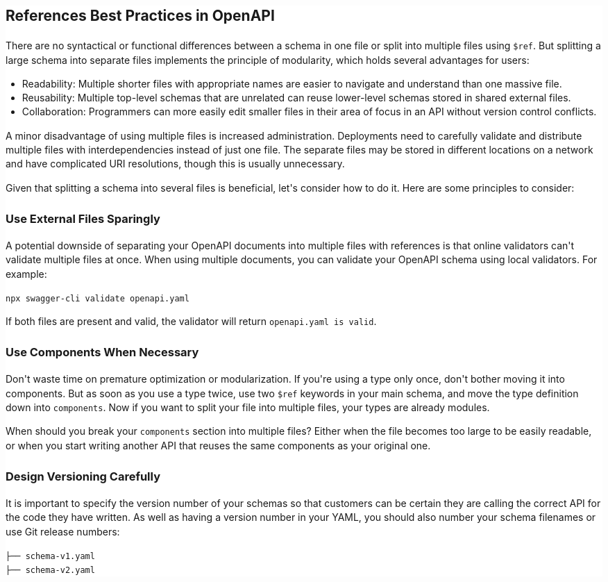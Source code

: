 ## References Best Practices in OpenAPI

There are no syntactical or functional differences between a schema in one file or split into multiple files using `$ref`. But splitting a large schema into separate files implements the principle of modularity, which holds several advantages for users:

- Readability: Multiple shorter files with appropriate names are easier to navigate and understand than one massive file.
- Reusability: Multiple top-level schemas that are unrelated can reuse lower-level schemas stored in shared external files.
- Collaboration: Programmers can more easily edit smaller files in their area of focus in an API without version control conflicts.

A minor disadvantage of using multiple files is increased administration. Deployments need to carefully validate and distribute multiple files with interdependencies instead of just one file. The separate files may be stored in different locations on a network and have complicated URI resolutions, though this is usually unnecessary.

Given that splitting a schema into several files is beneficial, let's consider how to do it. Here are some principles to consider:

### Use External Files Sparingly

A potential downside of separating your OpenAPI documents into multiple files with references is that online validators can't validate multiple files at once. When using multiple documents, you can validate your OpenAPI schema using local validators. For example:

```sh
npx swagger-cli validate openapi.yaml
```

If both files are present and valid, the validator will return `openapi.yaml is valid`.

### Use Components When Necessary

Don't waste time on premature optimization or modularization. If you're using a type only once, don't bother moving it into components. But as soon as you use a type twice, use two `$ref` keywords in your main schema, and move the type definition down into `components`. Now if you want to split your file into multiple files, your types are already modules.

When should you break your `components` section into multiple files? Either when the file becomes too large to be easily readable, or when you start writing another API that reuses the same components as your original one.

### Design Versioning Carefully

It is important to specify the version number of your schemas so that customers can be certain they are calling the correct API for the code they have written. As well as having a version number in your YAML, you should also number your schema filenames or use Git release numbers:

```txt
├── schema-v1.yaml
├── schema-v2.yaml
```
